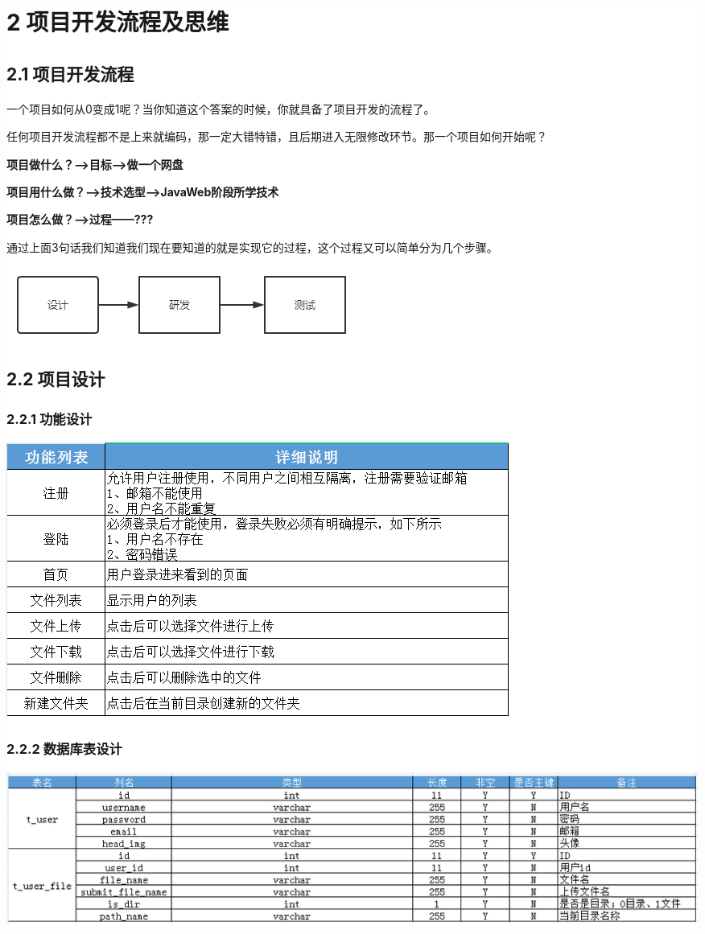 # 2 项目开发流程及思维

## 2.1 项目开发流程

一个项目如何从0变成1呢？当你知道这个答案的时候，你就具备了项目开发的流程了。

任何项目开发流程都不是上来就编码，那一定大错特错，且后期进入无限修改环节。那一个项目如何开始呢？

**项目做什么？——>目标——>做一个网盘**

**项目用什么做？——>技术选型——>JavaWeb阶段所学技术**

**项目怎么做？——>过程——???**

通过上面3句话我们知道我们现在要知道的就是实现它的过程，这个过程又可以简单分为几个步骤。

![image-20210507151917097](day01.assets/image-20210507151917097.png) 

## 2.2 项目设计

### 2.2.1 功能设计

![image-20210507163339026](day01.assets/image-20210507163339026.png) 

### 2.2.2 数据库表设计

![image-20210507163450792](day01.assets/image-20210507163450792.png) 
